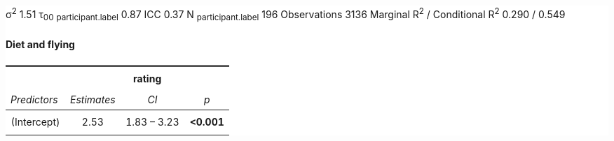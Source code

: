 <tr>
<td style=" padding:0.2cm; text-align:left; vertical-align:top; text-align:left; padding-top:0.1cm; padding-bottom:0.1cm;">&sigma;<sup>2</sup></td>
<td style=" padding:0.2cm; text-align:left; vertical-align:top; padding-top:0.1cm; padding-bottom:0.1cm; text-align:left;" colspan="3">1.51</td>
</tr>

<tr>
<td style=" padding:0.2cm; text-align:left; vertical-align:top; text-align:left; padding-top:0.1cm; padding-bottom:0.1cm;">&tau;<sub>00</sub> <sub>participant.label</sub></td>
<td style=" padding:0.2cm; text-align:left; vertical-align:top; padding-top:0.1cm; padding-bottom:0.1cm; text-align:left;" colspan="3">0.87</td>

<tr>
<td style=" padding:0.2cm; text-align:left; vertical-align:top; text-align:left; padding-top:0.1cm; padding-bottom:0.1cm;">ICC</td>
<td style=" padding:0.2cm; text-align:left; vertical-align:top; padding-top:0.1cm; padding-bottom:0.1cm; text-align:left;" colspan="3">0.37</td>

<tr>
<td style=" padding:0.2cm; text-align:left; vertical-align:top; text-align:left; padding-top:0.1cm; padding-bottom:0.1cm;">N <sub>participant.label</sub></td>
<td style=" padding:0.2cm; text-align:left; vertical-align:top; padding-top:0.1cm; padding-bottom:0.1cm; text-align:left;" colspan="3">196</td>
<tr>
<td style=" padding:0.2cm; text-align:left; vertical-align:top; text-align:left; padding-top:0.1cm; padding-bottom:0.1cm; border-top:1px solid;">Observations</td>
<td style=" padding:0.2cm; text-align:left; vertical-align:top; padding-top:0.1cm; padding-bottom:0.1cm; text-align:left; border-top:1px solid;" colspan="3">3136</td>
</tr>
<tr>
<td style=" padding:0.2cm; text-align:left; vertical-align:top; text-align:left; padding-top:0.1cm; padding-bottom:0.1cm;">Marginal R<sup>2</sup> / Conditional R<sup>2</sup></td>
<td style=" padding:0.2cm; text-align:left; vertical-align:top; padding-top:0.1cm; padding-bottom:0.1cm; text-align:left;" colspan="3">0.290 / 0.549</td>
</tr>

</table>

#### Diet and flying
<table style="border-collapse:collapse; border:none;">
<tr>
<th style="border-top: double; text-align:center; font-style:normal; font-weight:bold; padding:0.2cm;  text-align:left; ">&nbsp;</th>
<th colspan="3" style="border-top: double; text-align:center; font-style:normal; font-weight:bold; padding:0.2cm; ">rating</th>
</tr>
<tr>
<td style=" text-align:center; border-bottom:1px solid; font-style:italic; font-weight:normal;  text-align:left; ">Predictors</td>
<td style=" text-align:center; border-bottom:1px solid; font-style:italic; font-weight:normal;  ">Estimates</td>
<td style=" text-align:center; border-bottom:1px solid; font-style:italic; font-weight:normal;  ">CI</td>
<td style=" text-align:center; border-bottom:1px solid; font-style:italic; font-weight:normal;  ">p</td>
</tr>
<tr>
<td style=" padding:0.2cm; text-align:left; vertical-align:top; text-align:left; ">(Intercept)</td>
<td style=" padding:0.2cm; text-align:left; vertical-align:top; text-align:center;  ">2.53</td>
<td style=" padding:0.2cm; text-align:left; vertical-align:top; text-align:center;  ">1.83&nbsp;&ndash;&nbsp;3.23</td>
<td style=" padding:0.2cm; text-align:left; vertical-align:top; text-align:center;  "><strong>&lt;0.001</strong></td>
</tr>